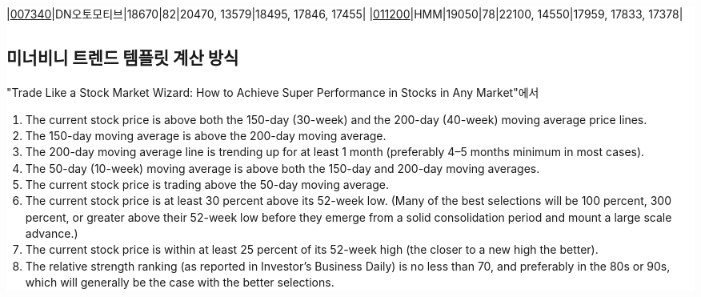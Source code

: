 |[007340](https://finance.daum.net/quotes/A007340)|DN오토모티브|18670|82|20470, 13579|18495, 17846, 17455|
|[011200](https://finance.daum.net/quotes/A011200)|HMM|19050|78|22100, 14550|17959, 17833, 17378|

## 미너비니 트렌드 템플릿 계산 방식

"Trade Like a Stock Market Wizard: How to Achieve Super Performance in Stocks in Any Market"에서

 1. The current stock price is above both the 150-day (30-week) and the 200-day (40-week) moving average price lines.
 1. The 150-day moving average is above the 200-day moving average.
 1. The 200-day moving average line is trending up for at least 1 month (preferably 4–5 months minimum in most cases).
 1. The 50-day (10-week) moving average is above both the 150-day and 200-day moving averages.
 1. The current stock price is trading above the 50-day moving average.
 1. The current stock price is at least 30 percent above its 52-week low. (Many of the best selections will be 100 percent, 300 percent, or greater above their 52-week low before they emerge from a solid consolidation period and mount a large scale advance.)
 1. The current stock price is within at least 25 percent of its 52-week high (the closer to a new high the better).
 1. The relative strength ranking (as reported in Investor’s Business Daily) is no less than 70, and preferably in the 80s or 90s, which will generally be the case with the better selections.
